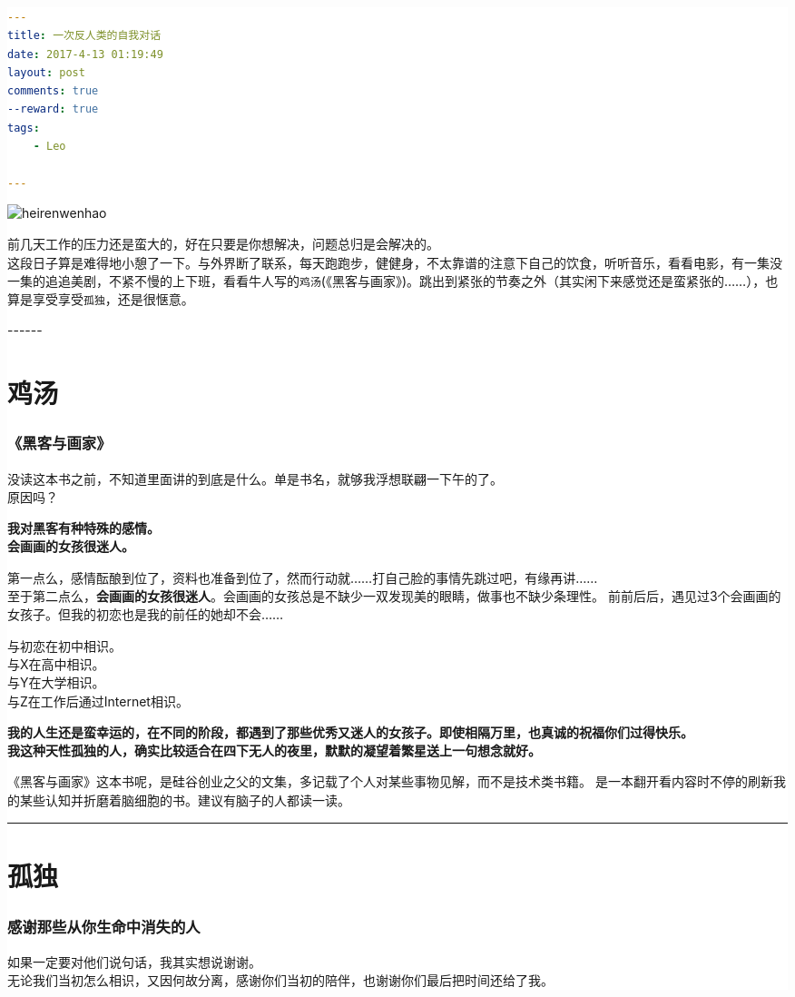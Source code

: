 ```yaml
---
title: 一次反人类的自我对话
date: 2017-4-13 01:19:49
layout: post
comments: true
--reward: true
tags:
    - Leo

---
```


![heirenwenhao](/Image/alone.jpg)

前几天工作的压力还是蛮大的，好在只要是你想解决，问题总归是会解决的。  
这段日子算是难得地小憩了一下。与外界断了联系，每天跑跑步，健健身，不太靠谱的注意下自己的饮食，听听音乐，看看电影，有一集没一集的追追美剧，不紧不慢的上下班，看看牛人写的`鸡汤`(《黑客与画家》)。跳出到紧张的节奏之外（其实闲下来感觉还是蛮紧张的……），也算是享受享受`孤独`，还是很惬意。




<iframe frameborder="no" border="0" marginwidth="0" marginheight="0" width=330 height=86 src="//music.163.com/outchain/player?type=2&id=139177&auto=0&height=66"></iframe>
------

# 鸡汤
### 《黑客与画家》
没读这本书之前，不知道里面讲的到底是什么。单是书名，就够我浮想联翩一下午的了。  
原因吗？  

**我对黑客有种特殊的感情。**  
**会画画的女孩很迷人。**  

第一点么，感情酝酿到位了，资料也准备到位了，然而行动就……打自己脸的事情先跳过吧，有缘再讲……  
至于第二点么，**会画画的女孩很迷人**。会画画的女孩总是不缺少一双发现美的眼睛，做事也不缺少条理性。
前前后后，遇见过3个会画画的女孩子。但我的初恋也是我的前任的她却不会……  

与初恋在初中相识。  
与X在高中相识。  
与Y在大学相识。  
与Z在工作后通过Internet相识。  

**我的人生还是蛮幸运的，在不同的阶段，都遇到了那些优秀又迷人的女孩子。即使相隔万里，也真诚的祝福你们过得快乐。  
我这种天性孤独的人，确实比较适合在四下无人的夜里，默默的凝望着繁星送上一句想念就好。**  


《黑客与画家》这本书呢，是硅谷创业之父的文集，多记载了个人对某些事物见解，而不是技术类书籍。  是一本翻开看内容时不停的刷新我的某些认知并折磨着脑细胞的书。建议有脑子的人都读一读。

------

# 孤独
### 感谢那些从你生命中消失的人
如果一定要对他们说句话，我其实想说谢谢。  
无论我们当初怎么相识，又因何故分离，感谢你们当初的陪伴，也谢谢你们最后把时间还给了我。
